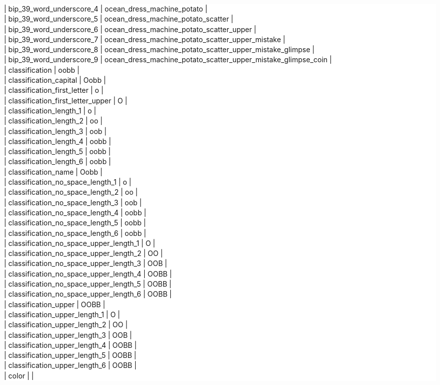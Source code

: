 | bip_39_word_underscore_4 | ocean_dress_machine_potato |  
| bip_39_word_underscore_5 | ocean_dress_machine_potato_scatter |  
| bip_39_word_underscore_6 | ocean_dress_machine_potato_scatter_upper |  
| bip_39_word_underscore_7 | ocean_dress_machine_potato_scatter_upper_mistake |  
| bip_39_word_underscore_8 | ocean_dress_machine_potato_scatter_upper_mistake_glimpse |  
| bip_39_word_underscore_9 | ocean_dress_machine_potato_scatter_upper_mistake_glimpse_coin |  
| classification | oobb |  
| classification_capital | Oobb |  
| classification_first_letter | o |  
| classification_first_letter_upper | O |  
| classification_length_1 | o |  
| classification_length_2 | oo |  
| classification_length_3 | oob |  
| classification_length_4 | oobb |  
| classification_length_5 | oobb |  
| classification_length_6 | oobb |  
| classification_name | Oobb |  
| classification_no_space_length_1 | o |  
| classification_no_space_length_2 | oo |  
| classification_no_space_length_3 | oob |  
| classification_no_space_length_4 | oobb |  
| classification_no_space_length_5 | oobb |  
| classification_no_space_length_6 | oobb |  
| classification_no_space_upper_length_1 | O |  
| classification_no_space_upper_length_2 | OO |  
| classification_no_space_upper_length_3 | OOB |  
| classification_no_space_upper_length_4 | OOBB |  
| classification_no_space_upper_length_5 | OOBB |  
| classification_no_space_upper_length_6 | OOBB |  
| classification_upper | OOBB |  
| classification_upper_length_1 | O |  
| classification_upper_length_2 | OO |  
| classification_upper_length_3 | OOB |  
| classification_upper_length_4 | OOBB |  
| classification_upper_length_5 | OOBB |  
| classification_upper_length_6 | OOBB |  
| color |  |  